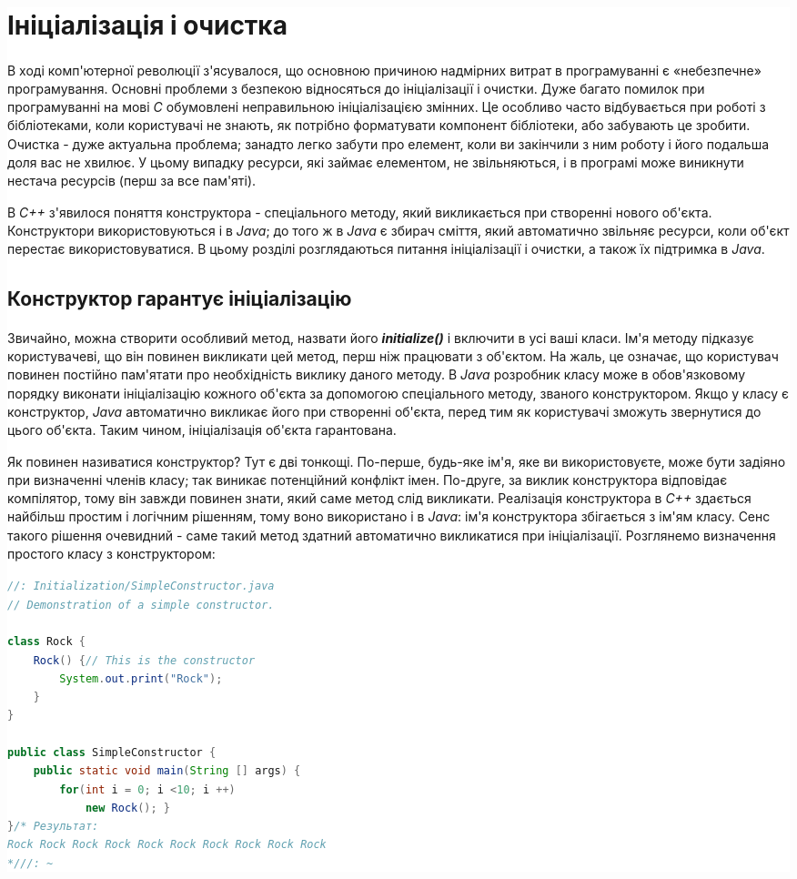 # Ініціалізація і очистка
 
В ході комп'ютерної революції з'ясувалося, що основною причиною надмірних витрат в програмуванні є «небезпечне» програмування. Основні проблеми з безпекою відносяться до ініціалізації і очистки. Дуже багато помилок при програмуванні на мові *C* обумовлені неправильною ініціалізацією змінних. Це особливо часто відбувається при роботі з бібліотеками, коли користувачі не знають, як потрібно форматувати компонент бібліотеки, або забувають це зробити. Очистка - дуже актуальна проблема; занадто легко забути про елемент, коли ви закінчили з ним роботу і його подальша доля вас не хвилює. У цьому випадку ресурси, які займає елементом, не звільняються, і в програмі може виникнути нестача ресурсів (перш за все пам'яті).
 
В *C++* з'явилося поняття конструктора - спеціального методу, який викликається при створенні нового об'єкта. Конструктори використовуються і в *Java*; до того ж в *Java* є збирач сміття, який автоматично звільняє ресурси, коли об'єкт перестає використовуватися. В цьому розділі розглядаються питання ініціалізації і очистки, а також їх підтримка в *Java*.
 
## Конструктор гарантує ініціалізацію
 
Звичайно, можна створити особливий метод, назвати його ***initialize()*** і включити в усі ваші класи. Ім'я методу підказує користувачеві, що він повинен викликати цей метод, перш ніж працювати з об'єктом. На жаль, це означає, що користувач повинен постійно пам'ятати про необхідність виклику даного методу. В *Java* розробник класу може в обов'язковому порядку виконати ініціалізацію кожного об'єкта за допомогою спеціального методу, званого конструктором. Якщо у класу є конструктор, *Java* автоматично викликає його при створенні об'єкта, перед тим як користувачі зможуть звернутися до цього об'єкта. Таким чином, ініціалізація об'єкта гарантована.
 
Як повинен називатися конструктор? Тут є дві тонкощі. По-перше, будь-яке ім'я, яке ви використовуєте, може бути задіяно при визначенні членів класу; так виникає потенційний конфлікт імен. По-друге, за виклик конструктора відповідає компілятор, тому він завжди повинен знати, який саме метод слід викликати. Реалізація конструктора в *C++* здається найбільш простим і логічним рішенням, тому воно використано і в *Java*: ім'я конструктора збігається з ім'ям класу. Сенс такого рішення очевидний - саме такий метод здатний автоматично викликатися при ініціалізації. Розглянемо визначення простого класу з конструктором:
 
``` java
//: Initialization/SimpleConstructor.java
// Demonstration of a simple constructor.

class Rock {
    Rock() {// This is the constructor
        System.out.print("Rock");
    }
}

public class SimpleConstructor {
    public static void main(String [] args) {
        for(int i = 0; i <10; i ++)
            new Rock(); }
}/* Результат:
Rock Rock Rock Rock Rock Rock Rock Rock Rock Rock
*///: ~
```
 